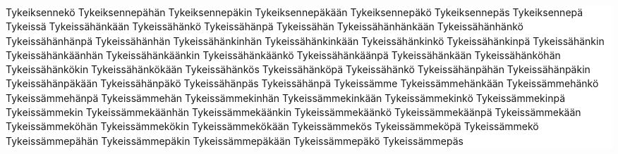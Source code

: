 Tykeiksennekö
Tykeiksennepähän
Tykeiksennepäkin
Tykeiksennepäkään
Tykeiksennepäkö
Tykeiksennepäs
Tykeiksennepä
Tykeissä
Tykeissähänkään
Tykeissähänkö
Tykeissähänpä
Tykeissähän
Tykeissähänhänkään
Tykeissähänhänkö
Tykeissähänhänpä
Tykeissähänhän
Tykeissähänkinhän
Tykeissähänkinkään
Tykeissähänkinkö
Tykeissähänkinpä
Tykeissähänkin
Tykeissähänkäänhän
Tykeissähänkäänkin
Tykeissähänkäänkö
Tykeissähänkäänpä
Tykeissähänkään
Tykeissähänköhän
Tykeissähänkökin
Tykeissähänkökään
Tykeissähänkös
Tykeissähänköpä
Tykeissähänkö
Tykeissähänpähän
Tykeissähänpäkin
Tykeissähänpäkään
Tykeissähänpäkö
Tykeissähänpäs
Tykeissähänpä
Tykeissämme
Tykeissämmehänkään
Tykeissämmehänkö
Tykeissämmehänpä
Tykeissämmehän
Tykeissämmekinhän
Tykeissämmekinkään
Tykeissämmekinkö
Tykeissämmekinpä
Tykeissämmekin
Tykeissämmekäänhän
Tykeissämmekäänkin
Tykeissämmekäänkö
Tykeissämmekäänpä
Tykeissämmekään
Tykeissämmeköhän
Tykeissämmekökin
Tykeissämmekökään
Tykeissämmekös
Tykeissämmeköpä
Tykeissämmekö
Tykeissämmepähän
Tykeissämmepäkin
Tykeissämmepäkään
Tykeissämmepäkö
Tykeissämmepäs